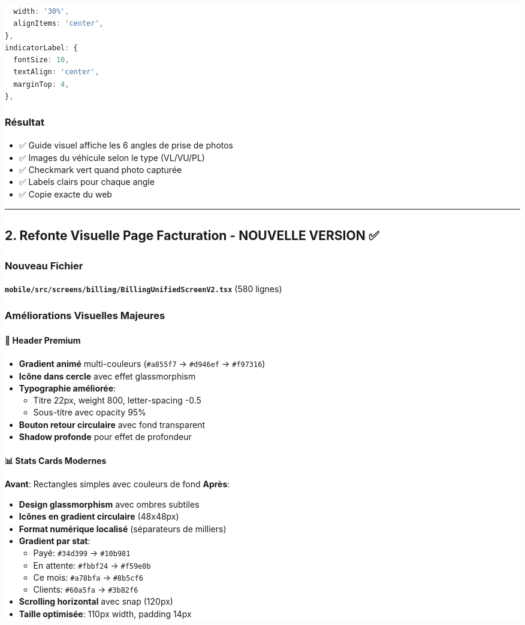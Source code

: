 ```typescript
  width: '30%',
  alignItems: 'center',
},
indicatorLabel: {
  fontSize: 10,
  textAlign: 'center',
  marginTop: 4,
},
```

### Résultat
- ✅ Guide visuel affiche les 6 angles de prise de photos
- ✅ Images du véhicule selon le type (VL/VU/PL)
- ✅ Checkmark vert quand photo capturée
- ✅ Labels clairs pour chaque angle
- ✅ Copie exacte du web

---

## 2. Refonte Visuelle Page Facturation - NOUVELLE VERSION ✅

### Nouveau Fichier
**`mobile/src/screens/billing/BillingUnifiedScreenV2.tsx`** (580 lignes)

### Améliorations Visuelles Majeures

#### 🎨 Header Premium
- **Gradient animé** multi-couleurs (`#a855f7` → `#d946ef` → `#f97316`)
- **Icône dans cercle** avec effet glassmorphism
- **Typographie améliorée**: 
  - Titre 22px, weight 800, letter-spacing -0.5
  - Sous-titre avec opacity 95%
- **Bouton retour circulaire** avec fond transparent
- **Shadow profonde** pour effet de profondeur

#### 📊 Stats Cards Modernes
**Avant**: Rectangles simples avec couleurs de fond
**Après**: 
- **Design glassmorphism** avec ombres subtiles
- **Icônes en gradient circulaire** (48x48px)
- **Format numérique localisé** (séparateurs de milliers)
- **Gradient par stat**:
  - Payé: `#34d399` → `#10b981`
  - En attente: `#fbbf24` → `#f59e0b`
  - Ce mois: `#a78bfa` → `#8b5cf6`
  - Clients: `#60a5fa` → `#3b82f6`
- **Scrolling horizontal** avec snap (120px)
- **Taille optimisée**: 110px width, padding 14px
